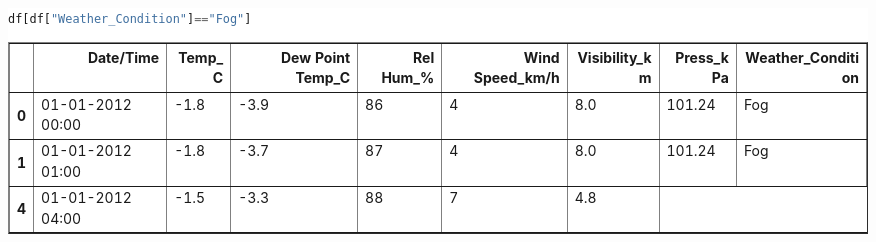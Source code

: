 
```python
df[df["Weather_Condition"]=="Fog"]
```




<div>
<style scoped>
    .dataframe tbody tr th:only-of-type {
        vertical-align: middle;
    }

    .dataframe tbody tr th {
        vertical-align: top;
    }

    .dataframe thead th {
        text-align: right;
    }
</style>
<table border="1" class="dataframe">
  <thead>
    <tr style="text-align: right;">
      <th></th>
      <th>Date/Time</th>
      <th>Temp_C</th>
      <th>Dew Point Temp_C</th>
      <th>Rel Hum_%</th>
      <th>Wind Speed_km/h</th>
      <th>Visibility_km</th>
      <th>Press_kPa</th>
      <th>Weather_Condition</th>
    </tr>
  </thead>
  <tbody>
    <tr>
      <th>0</th>
      <td>01-01-2012 00:00</td>
      <td>-1.8</td>
      <td>-3.9</td>
      <td>86</td>
      <td>4</td>
      <td>8.0</td>
      <td>101.24</td>
      <td>Fog</td>
    </tr>
    <tr>
      <th>1</th>
      <td>01-01-2012 01:00</td>
      <td>-1.8</td>
      <td>-3.7</td>
      <td>87</td>
      <td>4</td>
      <td>8.0</td>
      <td>101.24</td>
      <td>Fog</td>
    </tr>
    <tr>
      <th>4</th>
      <td>01-01-2012 04:00</td>
      <td>-1.5</td>
      <td>-3.3</td>
      <td>88</td>
      <td>7</td>
      <td>4.8</td>